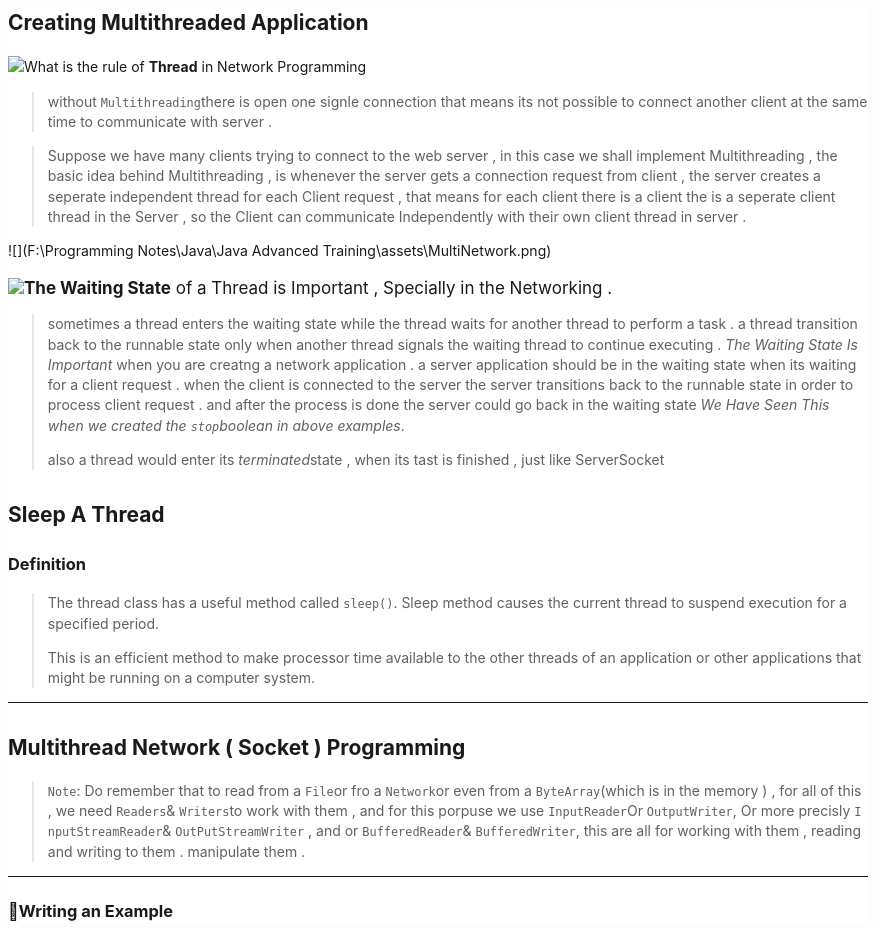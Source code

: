 ## Creating Multithreaded Application

<div style="fond-size:17px;"><img src="F:\Programming Notes\Java\Java Advanced Training\assets\icons8_question_mark_24px.png">What is the rule of <b>Thread</b> in Network Programming</div>

> without `Multithreading`there is open one signle connection that means its not possible to connect another client at the same time to communicate with server .

> Suppose we have many clients trying to connect to the web server , in this case we shall implement Multithreading , the basic idea behind Multithreading , is whenever the server gets a connection request from client , the server creates a seperate independent thread for each Client request , that means for each client there is a client the is a seperate client thread in the Server , so the Client can communicate Independently with their own client thread in server .

![](F:\Programming Notes\Java\Java Advanced Training\assets\MultiNetwork.png)

<div style="font-size:17px;"><img src="F:\Programming Notes\Java\Java Advanced Training\assets\icons8_about_50px.png"><b>The Waiting State</b> of a Thread is Important , Specially in the Networking .</div>

> sometimes a thread enters the waiting state while the thread waits for another thread to perform a task . a thread transition back to the runnable state only when another thread signals the waiting thread to continue executing . *The Waiting State Is Important* when you are creatng a network application . a server application should be in the waiting state when its waiting for a client request . when the client is connected to the server the server transitions back to the runnable state in order to process client request . and after the process is done the server could go back in the waiting state *We Have Seen This when we created the `stop`boolean in above examples*.
>
> also a thread would enter its *terminated*state , when its tast is finished , just like ServerSocket

## Sleep A Thread

### Definition

> The thread class has a useful method called `sleep()`. Sleep method causes the current thread to suspend execution for a specified period.
>
> This is an efficient method to make processor time available to the other threads of an application or other applications that might be running on a computer system.

-------------

## Multithread Network ( Socket ) Programming

> `Note`: Do remember that to read from a `File`or fro a `Network`or even from a `ByteArray`(which is in the memory ) , for all of this , we need `Readers`& `Writers`to work with them , and for this porpuse we use `InputReader`Or `OutputWriter`, Or more precisly `InputStreamReader`& `OutPutStreamWriter` , and or `BufferedReader`& `BufferedWriter`, this are all for working with them , reading and writing to them . manipulate them .

-------------

### :pushpin:Writing an Example
